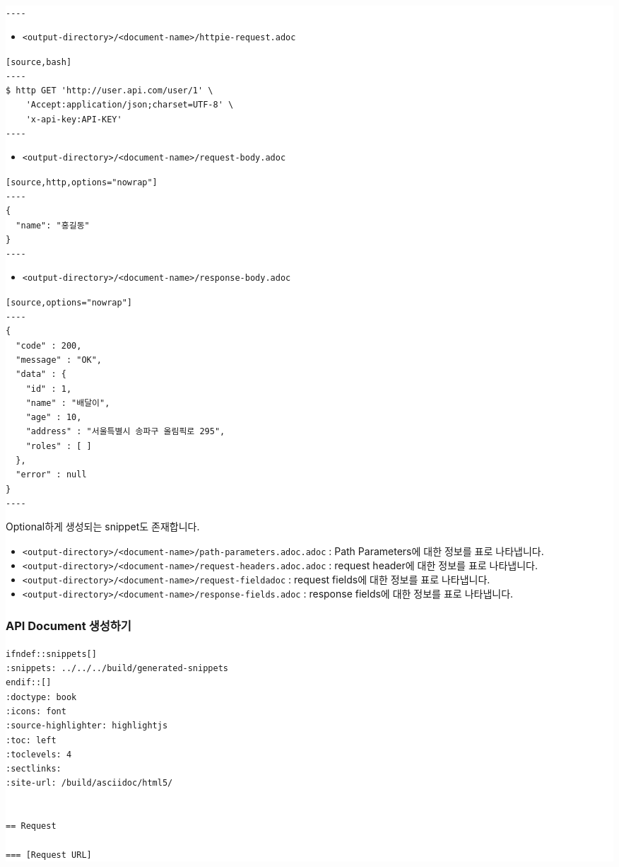 ```
----
```
* `<output-directory>/<document-name>/httpie-request.adoc`
```
[source,bash]
----
$ http GET 'http://user.api.com/user/1' \
    'Accept:application/json;charset=UTF-8' \
    'x-api-key:API-KEY'
----
```
* `<output-directory>/<document-name>/request-body.adoc`
```
[source,http,options="nowrap"]
----
{
  "name": "홍길동"
}
----
```
* `<output-directory>/<document-name>/response-body.adoc`
```
[source,options="nowrap"]
----
{
  "code" : 200,
  "message" : "OK",
  "data" : {
    "id" : 1,
    "name" : "배달이",
    "age" : 10,
    "address" : "서울특별시 송파구 올림픽로 295",
    "roles" : [ ]
  },
  "error" : null
}
----
```



Optional하게 생성되는 snippet도 존재합니다.

* `<output-directory>/<document-name>/path-parameters.adoc.adoc` : Path Parameters에 대한 정보를 표로 나타냅니다.
* `<output-directory>/<document-name>/request-headers.adoc.adoc` : request header에 대한 정보를 표로 나타냅니다.
* `<output-directory>/<document-name>/request-fieldadoc` : request fields에 대한 정보를 표로 나타냅니다.
* `<output-directory>/<document-name>/response-fields.adoc` : response fields에 대한 정보를 표로 나타냅니다.

### API Document 생성하기
```
ifndef::snippets[]
:snippets: ../../../build/generated-snippets
endif::[]
:doctype: book
:icons: font
:source-highlighter: highlightjs
:toc: left
:toclevels: 4
:sectlinks:
:site-url: /build/asciidoc/html5/


== Request

=== [Request URL]
```